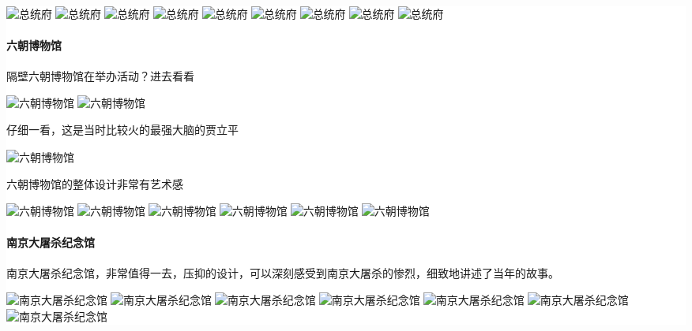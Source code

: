 ![总统府](res/img229.JPG)
![总统府](res/img230.JPG)
![总统府](res/img231.JPG)
![总统府](res/img232.JPG)
![总统府](res/img233.JPG)
![总统府](res/img234.JPG)
![总统府](res/img235.JPG)
![总统府](res/img236.JPG)
![总统府](res/img237.JPG)

#### 六朝博物馆

隔壁六朝博物馆在举办活动？进去看看

![六朝博物馆](res/img240.JPG)
![六朝博物馆](res/img238.JPG)

仔细一看，这是当时比较火的最强大脑的贾立平

![六朝博物馆](res/img239.JPG)

六朝博物馆的整体设计非常有艺术感

![六朝博物馆](res/img242.JPG)
![六朝博物馆](res/img243.JPG)
![六朝博物馆](res/img244.JPG)
![六朝博物馆](res/img245.JPG)
![六朝博物馆](res/img246.JPG)
![六朝博物馆](res/img247.JPG)

#### 南京大屠杀纪念馆

南京大屠杀纪念馆，非常值得一去，压抑的设计，可以深刻感受到南京大屠杀的惨烈，细致地讲述了当年的故事。

![南京大屠杀纪念馆](res/img249.JPG)
![南京大屠杀纪念馆](res/img250.JPG)
![南京大屠杀纪念馆](res/img251.JPG)
![南京大屠杀纪念馆](res/img252.JPG)
![南京大屠杀纪念馆](res/img253.JPG)
![南京大屠杀纪念馆](res/img254.JPG)
![南京大屠杀纪念馆](res/img255.JPG)
